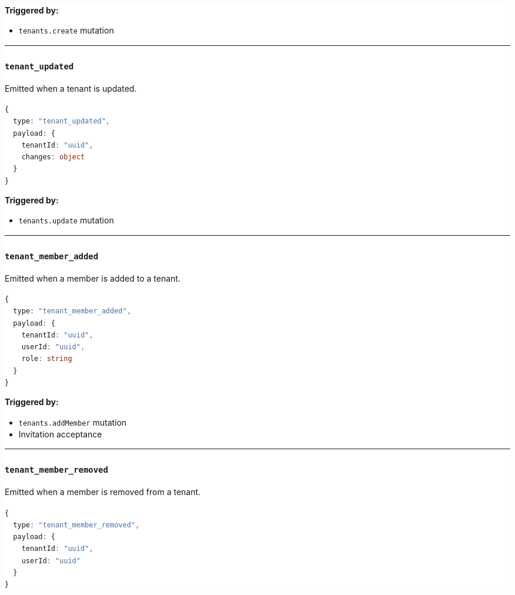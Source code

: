**Triggered by:**
- `tenants.create` mutation

---

### `tenant_updated`
Emitted when a tenant is updated.

```typescript
{
  type: "tenant_updated",
  payload: {
    tenantId: "uuid",
    changes: object
  }
}
```

**Triggered by:**
- `tenants.update` mutation

---

### `tenant_member_added`
Emitted when a member is added to a tenant.

```typescript
{
  type: "tenant_member_added",
  payload: {
    tenantId: "uuid",
    userId: "uuid",
    role: string
  }
}
```

**Triggered by:**
- `tenants.addMember` mutation
- Invitation acceptance

---

### `tenant_member_removed`
Emitted when a member is removed from a tenant.

```typescript
{
  type: "tenant_member_removed",
  payload: {
    tenantId: "uuid",
    userId: "uuid"
  }
}
```
